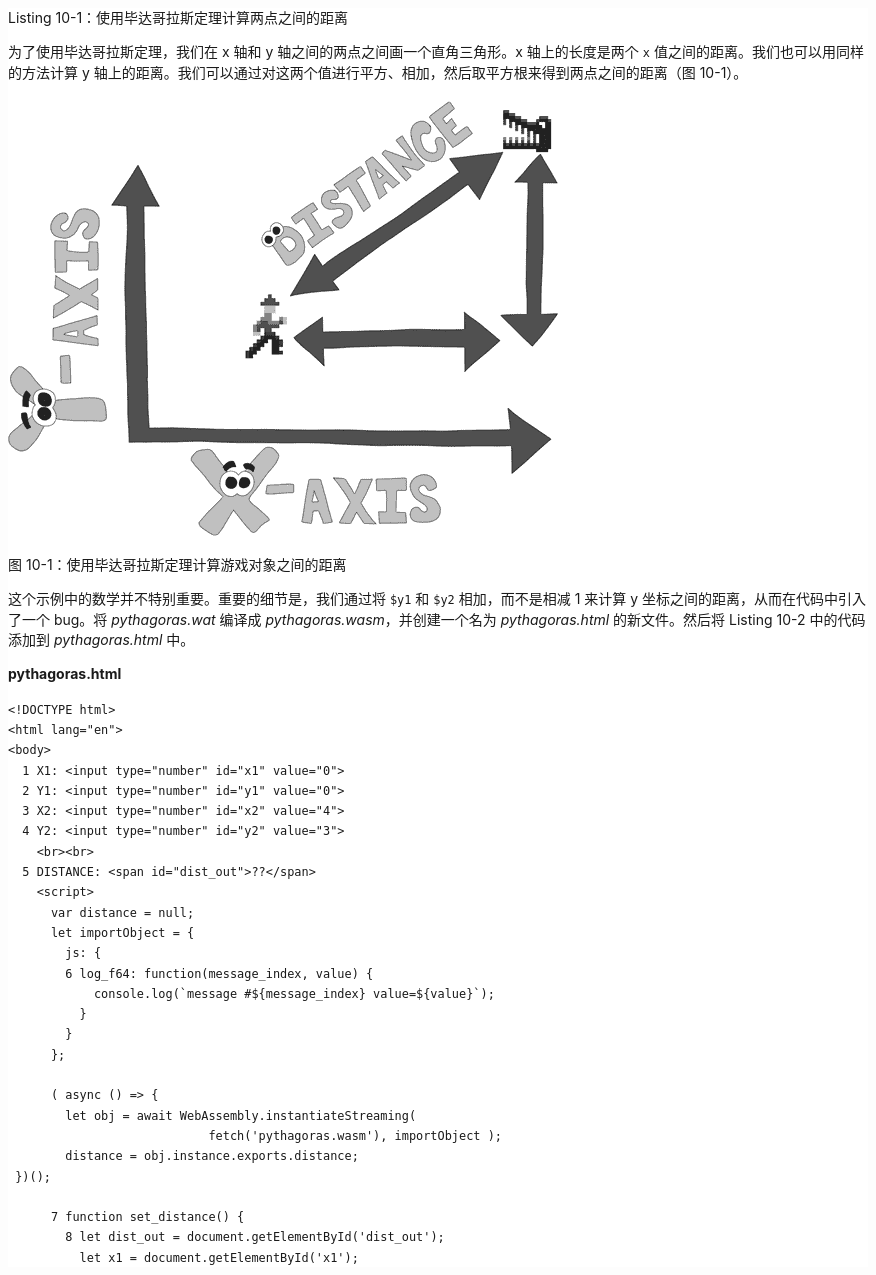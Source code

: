 Listing 10-1：使用毕达哥拉斯定理计算两点之间的距离

为了使用毕达哥拉斯定理，我们在 x 轴和 y 轴之间的两点之间画一个直角三角形。x 轴上的长度是两个 `x` 值之间的距离。我们也可以用同样的方法计算 y 轴上的距离。我们可以通过对这两个值进行平方、相加，然后取平方根来得到两点之间的距离（图 10-1）。

![f10001](img/f10001.png)

图 10-1：使用毕达哥拉斯定理计算游戏对象之间的距离

这个示例中的数学并不特别重要。重要的细节是，我们通过将 `$y1` 和 `$y2` 相加，而不是相减 1 来计算 y 坐标之间的距离，从而在代码中引入了一个 bug。将 *pythagoras.wat* 编译成 *pythagoras.wasm*，并创建一个名为 *pythagoras.html* 的新文件。然后将 Listing 10-2 中的代码添加到 *pythagoras.html* 中。

**pythagoras.html**

```
<!DOCTYPE html>
<html lang="en">
<body>
  1 X1: <input type="number" id="x1" value="0">
  2 Y1: <input type="number" id="y1" value="0">
  3 X2: <input type="number" id="x2" value="4">
  4 Y2: <input type="number" id="y2" value="3">
    <br><br>
  5 DISTANCE: <span id="dist_out">??</span>
    <script>
      var distance = null;
      let importObject = {
        js: {
        6 log_f64: function(message_index, value) {
            console.log(`message #${message_index} value=${value}`);
          }
        }
      };

      ( async () => {
        let obj = await WebAssembly.instantiateStreaming(
                            fetch('pythagoras.wasm'), importObject );
        distance = obj.instance.exports.distance;
 })();

      7 function set_distance() {
        8 let dist_out = document.getElementById('dist_out');
          let x1 = document.getElementById('x1');
```